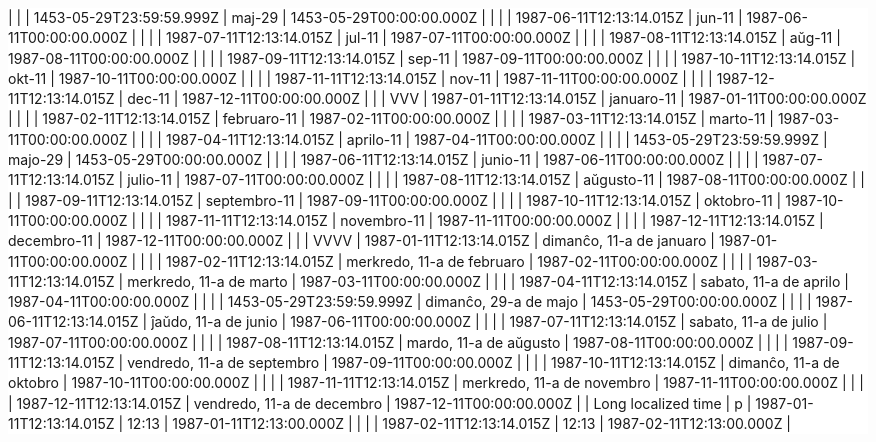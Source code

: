 |                                      |              | 1453-05-29T23:59:59.999Z | maj-29                                                         | 1453-05-29T00:00:00.000Z |
|                                      |              | 1987-06-11T12:13:14.015Z | jun-11                                                         | 1987-06-11T00:00:00.000Z |
|                                      |              | 1987-07-11T12:13:14.015Z | jul-11                                                         | 1987-07-11T00:00:00.000Z |
|                                      |              | 1987-08-11T12:13:14.015Z | aŭg-11                                                         | 1987-08-11T00:00:00.000Z |
|                                      |              | 1987-09-11T12:13:14.015Z | sep-11                                                         | 1987-09-11T00:00:00.000Z |
|                                      |              | 1987-10-11T12:13:14.015Z | okt-11                                                         | 1987-10-11T00:00:00.000Z |
|                                      |              | 1987-11-11T12:13:14.015Z | nov-11                                                         | 1987-11-11T00:00:00.000Z |
|                                      |              | 1987-12-11T12:13:14.015Z | dec-11                                                         | 1987-12-11T00:00:00.000Z |
|                                      | VVV          | 1987-01-11T12:13:14.015Z | januaro-11                                                     | 1987-01-11T00:00:00.000Z |
|                                      |              | 1987-02-11T12:13:14.015Z | februaro-11                                                    | 1987-02-11T00:00:00.000Z |
|                                      |              | 1987-03-11T12:13:14.015Z | marto-11                                                       | 1987-03-11T00:00:00.000Z |
|                                      |              | 1987-04-11T12:13:14.015Z | aprilo-11                                                      | 1987-04-11T00:00:00.000Z |
|                                      |              | 1453-05-29T23:59:59.999Z | majo-29                                                        | 1453-05-29T00:00:00.000Z |
|                                      |              | 1987-06-11T12:13:14.015Z | junio-11                                                       | 1987-06-11T00:00:00.000Z |
|                                      |              | 1987-07-11T12:13:14.015Z | julio-11                                                       | 1987-07-11T00:00:00.000Z |
|                                      |              | 1987-08-11T12:13:14.015Z | aŭgusto-11                                                     | 1987-08-11T00:00:00.000Z |
|                                      |              | 1987-09-11T12:13:14.015Z | septembro-11                                                   | 1987-09-11T00:00:00.000Z |
|                                      |              | 1987-10-11T12:13:14.015Z | oktobro-11                                                     | 1987-10-11T00:00:00.000Z |
|                                      |              | 1987-11-11T12:13:14.015Z | novembro-11                                                    | 1987-11-11T00:00:00.000Z |
|                                      |              | 1987-12-11T12:13:14.015Z | decembro-11                                                    | 1987-12-11T00:00:00.000Z |
|                                      | VVVV         | 1987-01-11T12:13:14.015Z | dimanĉo, 11-a de januaro                                       | 1987-01-11T00:00:00.000Z |
|                                      |              | 1987-02-11T12:13:14.015Z | merkredo, 11-a de februaro                                     | 1987-02-11T00:00:00.000Z |
|                                      |              | 1987-03-11T12:13:14.015Z | merkredo, 11-a de marto                                        | 1987-03-11T00:00:00.000Z |
|                                      |              | 1987-04-11T12:13:14.015Z | sabato, 11-a de aprilo                                         | 1987-04-11T00:00:00.000Z |
|                                      |              | 1453-05-29T23:59:59.999Z | dimanĉo, 29-a de majo                                          | 1453-05-29T00:00:00.000Z |
|                                      |              | 1987-06-11T12:13:14.015Z | ĵaŭdo, 11-a de junio                                           | 1987-06-11T00:00:00.000Z |
|                                      |              | 1987-07-11T12:13:14.015Z | sabato, 11-a de julio                                          | 1987-07-11T00:00:00.000Z |
|                                      |              | 1987-08-11T12:13:14.015Z | mardo, 11-a de aŭgusto                                         | 1987-08-11T00:00:00.000Z |
|                                      |              | 1987-09-11T12:13:14.015Z | vendredo, 11-a de septembro                                    | 1987-09-11T00:00:00.000Z |
|                                      |              | 1987-10-11T12:13:14.015Z | dimanĉo, 11-a de oktobro                                       | 1987-10-11T00:00:00.000Z |
|                                      |              | 1987-11-11T12:13:14.015Z | merkredo, 11-a de novembro                                     | 1987-11-11T00:00:00.000Z |
|                                      |              | 1987-12-11T12:13:14.015Z | vendredo, 11-a de decembro                                     | 1987-12-11T00:00:00.000Z |
| Long localized time                  | p            | 1987-01-11T12:13:14.015Z | 12:13                                                          | 1987-01-11T12:13:00.000Z |
|                                      |              | 1987-02-11T12:13:14.015Z | 12:13                                                          | 1987-02-11T12:13:00.000Z |